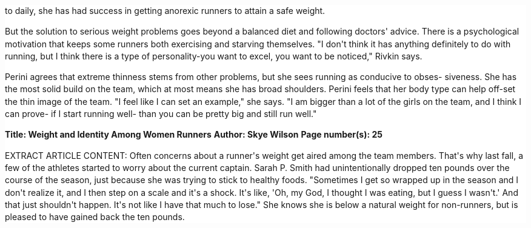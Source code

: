 to daily, she has had success in getting 
anorexic runners to attain a safe 
weight. 

But the solution to serious weight 
problems goes beyond a balanced diet 
and following doctors' advice. There is 
a psychological motivation that keeps 
some runners both exercising and 
starving themselves. "I don't think it 
has anything definitely to do with 
running, but I think there is a type of 
personality-you want to excel, you 
want to be noticed," Rivkin says. 

Perini agrees that extreme thinness 
stems from other problems, but she 
sees running as conducive to obses-
siveness. She has the most solid build 
on the team, which at most means she 
has broad shoulders. Perini feels that 
her body type can help off-set the thin 
image of the team. "I feel like I can set 
an example," she says. "I am bigger 
than a lot of the girls on the team, and 
I think I can prove- if I start running 
well- than you can be pretty big and 
still run well."


**Title: Weight and Identity Among Women Runners**
**Author: Skye Wilson**
**Page number(s): 25**

EXTRACT ARTICLE CONTENT:
Often concerns about a runner's 
weight get aired among the team 
members. That's why last fall, a few of 
the athletes started to worry about the 
current captain. Sarah P. Smith had 
unintentionally dropped ten pounds 
over the course of the season, just 
because she was trying to stick to 
healthy foods. "Sometimes I get so 
wrapped up in the season and I don't 
realize it, and I then step on a scale and 
it's a shock. It's like, 'Oh, my God, I 
thought I was eating, but I guess I 
wasn't.' And that just shouldn't 
happen. It's not like I have that much 
to lose." She knows she is below a 
natural weight for non-runners, but is 
pleased to have gained back the ten 
pounds. 
